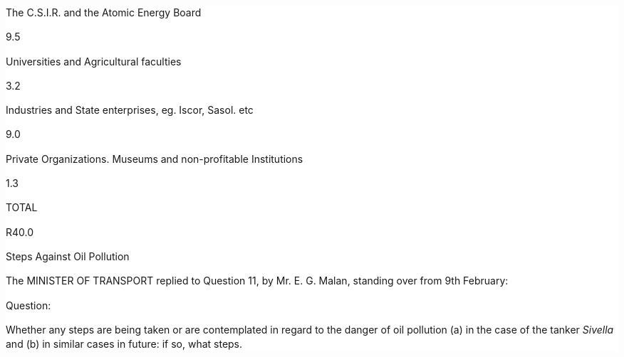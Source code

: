 </tr>

<tr>

<td><p>The C.S.I.R. and the Atomic Energy Board</p></td>

<td><p>9.5</p></td>

</tr>

<tr>

<td><p>Universities and Agricultural faculties</p></td>

<td><p>3.2</p></td>

</tr>

<tr>

<td><p>Industries and State enterprises, eg. Iscor, Sasol. etc</p></td>

<td><p>9.0</p></td>

</tr>

<tr>

<td><p>Private Organizations. Museums and non-profitable Institutions</p></td>

<td><p>1.3</p></td>

</tr>

<tr>

<td><p>TOTAL</p></td>

<td><p>R40.0</p></td>

</tr>

</table>

</answer>

</writtenStatements>

<writtenStatements>

<heading>Steps Against Oil Pollution</heading>

<p>The MINISTER OF TRANSPORT replied to Question 11, by Mr. E. G. Malan, standing over from 9th February:</p>

<question by="#malan">

<heading>Question:</heading>

<p>Whether any steps are being taken or are contemplated in regard to the danger of oil pollution (a) in the case of the tanker <i>Sivella</i> and (b) in similar cases in future: if so, what steps.</p>

</question>
